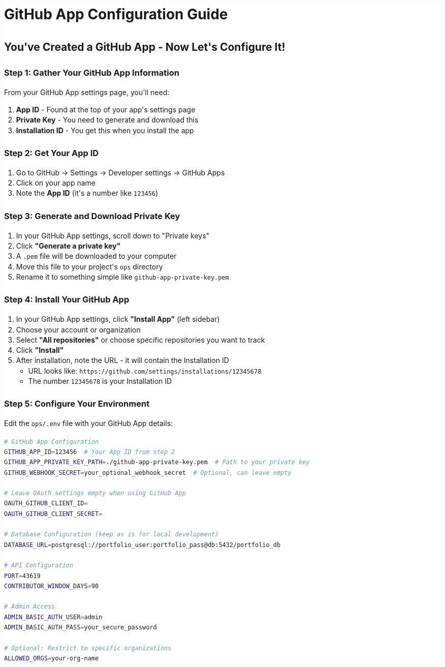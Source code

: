 # GitHub App Configuration Guide

## You've Created a GitHub App - Now Let's Configure It!

### Step 1: Gather Your GitHub App Information

From your GitHub App settings page, you'll need:

1. **App ID** - Found at the top of your app's settings page
2. **Private Key** - You need to generate and download this
3. **Installation ID** - You get this when you install the app

### Step 2: Get Your App ID

1. Go to GitHub → Settings → Developer settings → GitHub Apps
2. Click on your app name
3. Note the **App ID** (it's a number like `123456`)

### Step 3: Generate and Download Private Key

1. In your GitHub App settings, scroll down to "Private keys"
2. Click **"Generate a private key"**
3. A `.pem` file will be downloaded to your computer
4. Move this file to your project's `ops` directory
5. Rename it to something simple like `github-app-private-key.pem`

### Step 4: Install Your GitHub App

1. In your GitHub App settings, click **"Install App"** (left sidebar)
2. Choose your account or organization
3. Select **"All repositories"** or choose specific repositories you want to track
4. Click **"Install"**
5. After installation, note the URL - it will contain the Installation ID
   - URL looks like: `https://github.com/settings/installations/12345678`
   - The number `12345678` is your Installation ID

### Step 5: Configure Your Environment

Edit the `ops/.env` file with your GitHub App details:

```bash
# GitHub App Configuration
GITHUB_APP_ID=123456  # Your App ID from step 2
GITHUB_APP_PRIVATE_KEY_PATH=./github-app-private-key.pem  # Path to your private key
GITHUB_WEBHOOK_SECRET=your_optional_webhook_secret  # Optional, can leave empty

# Leave OAuth settings empty when using GitHub App
OAUTH_GITHUB_CLIENT_ID=
OAUTH_GITHUB_CLIENT_SECRET=

# Database Configuration (keep as is for local development)
DATABASE_URL=postgresql://portfolio_user:portfolio_pass@db:5432/portfolio_db

# API Configuration
PORT=43619
CONTRIBUTOR_WINDOW_DAYS=90

# Admin Access
ADMIN_BASIC_AUTH_USER=admin
ADMIN_BASIC_AUTH_PASS=your_secure_password

# Optional: Restrict to specific organizations
ALLOWED_ORGS=your-org-name
```